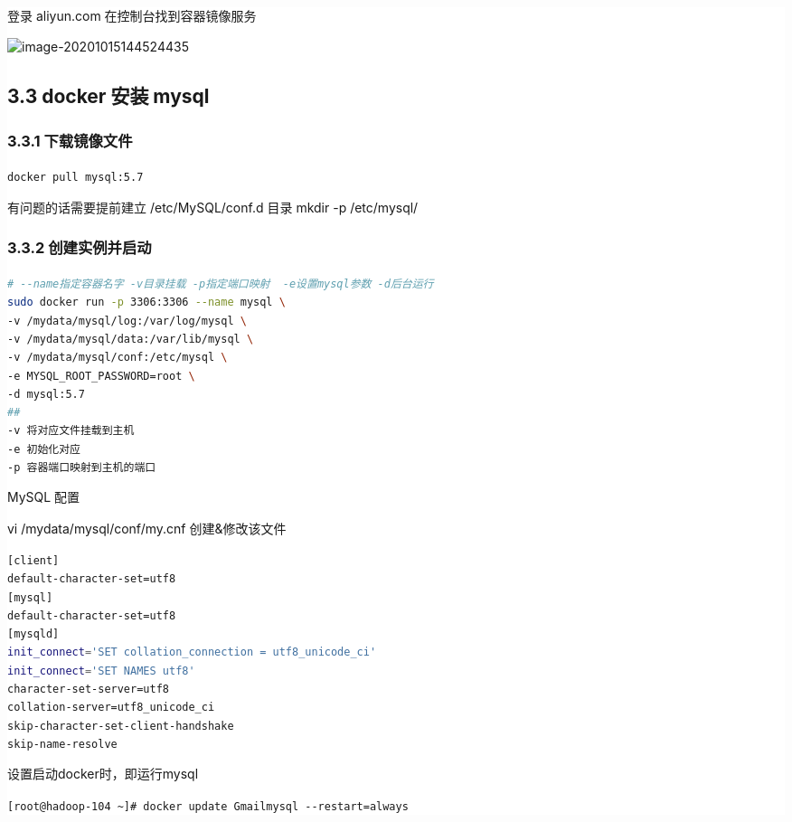 登录 aliyun.com 在控制台找到容器镜像服务

![image-20201015144524435](image/image-20201015144524435.png)



## 3.3 docker 安装 mysql

### 3.3.1 下载镜像文件

```bash
docker pull mysql:5.7
```

有问题的话需要提前建立 /etc/MySQL/conf.d 目录
mkdir -p /etc/mysql/

### 3.3.2 创建实例并启动

```bash
# --name指定容器名字 -v目录挂载 -p指定端口映射  -e设置mysql参数 -d后台运行
sudo docker run -p 3306:3306 --name mysql \
-v /mydata/mysql/log:/var/log/mysql \
-v /mydata/mysql/data:/var/lib/mysql \
-v /mydata/mysql/conf:/etc/mysql \
-e MYSQL_ROOT_PASSWORD=root \
-d mysql:5.7
##
-v 将对应文件挂载到主机
-e 初始化对应
-p 容器端口映射到主机的端口
```

MySQL 配置

vi /mydata/mysql/conf/my.cnf 创建&修改该文件

```bash
[client]
default-character-set=utf8
[mysql]
default-character-set=utf8
[mysqld]
init_connect='SET collation_connection = utf8_unicode_ci'
init_connect='SET NAMES utf8'
character-set-server=utf8
collation-server=utf8_unicode_ci
skip-character-set-client-handshake
skip-name-resolve
```

设置启动docker时，即运行mysql

```
[root@hadoop-104 ~]# docker update Gmailmysql --restart=always
```
